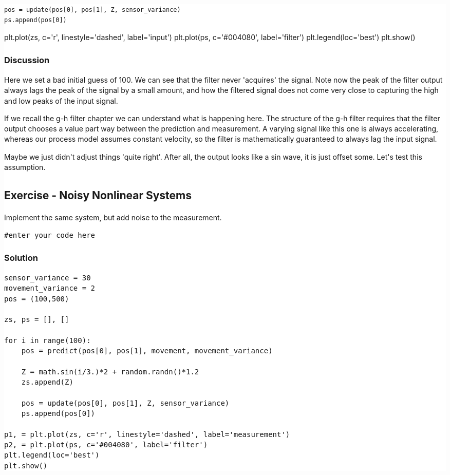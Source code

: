     pos = update(pos[0], pos[1], Z, sensor_variance)
    ps.append(pos[0])

plt.plot(zs, c='r', linestyle='dashed', label='input')
plt.plot(ps, c='#004080', label='filter')
plt.legend(loc='best')
plt.show()
</pre>

### Discussion

Here we set a bad initial guess of 100. We can see that the filter never 'acquires' the signal. Note now the peak of the filter output always lags the peak of the signal by a small amount, and how the filtered signal does not come very close to capturing the high and low peaks of the input signal.

If we recall the g-h filter chapter we can understand what is happening here. The structure of the g-h filter requires that the filter output chooses a value part way between the prediction and measurement. A varying signal like this one is always accelerating, whereas our process model assumes constant velocity, so the filter is mathematically guaranteed to always lag the input signal.

Maybe we just didn't adjust things 'quite right'. After all, the output looks like a sin wave, it is just offset some. Let's test this assumption.

## Exercise - Noisy Nonlinear Systems

Implement the same system, but add noise to the measurement.

<pre data-code-language="python"
     data-executable="true"
     data-type="programlisting">
#enter your code here
</pre>

### Solution

<pre data-code-language="python"
     data-executable="true"
     data-type="programlisting">
sensor_variance = 30
movement_variance = 2
pos = (100,500)

zs, ps = [], []

for i in range(100):
    pos = predict(pos[0], pos[1], movement, movement_variance)

    Z = math.sin(i/3.)*2 + random.randn()*1.2
    zs.append(Z)

    pos = update(pos[0], pos[1], Z, sensor_variance)
    ps.append(pos[0])

p1, = plt.plot(zs, c='r', linestyle='dashed', label='measurement')
p2, = plt.plot(ps, c='#004080', label='filter')
plt.legend(loc='best')
plt.show()
</pre>
